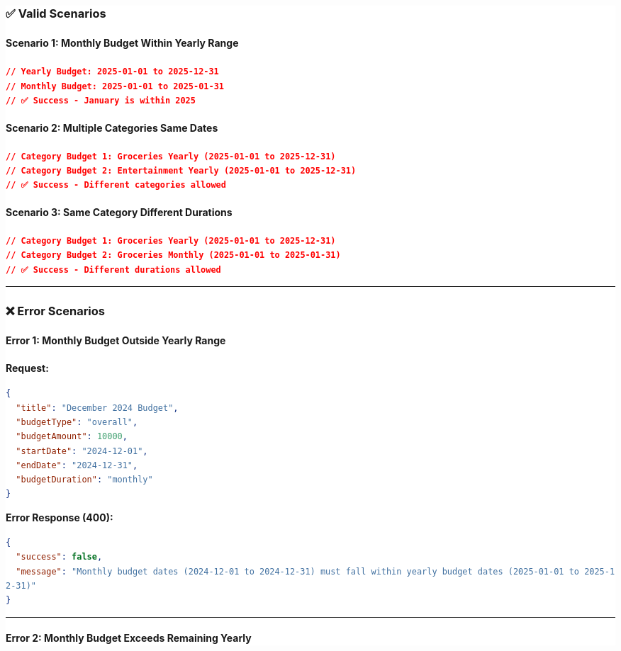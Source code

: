 ### ✅ Valid Scenarios

#### Scenario 1: Monthly Budget Within Yearly Range
```json
// Yearly Budget: 2025-01-01 to 2025-12-31
// Monthly Budget: 2025-01-01 to 2025-01-31
// ✅ Success - January is within 2025
```

#### Scenario 2: Multiple Categories Same Dates
```json
// Category Budget 1: Groceries Yearly (2025-01-01 to 2025-12-31)
// Category Budget 2: Entertainment Yearly (2025-01-01 to 2025-12-31)
// ✅ Success - Different categories allowed
```

#### Scenario 3: Same Category Different Durations
```json
// Category Budget 1: Groceries Yearly (2025-01-01 to 2025-12-31)
// Category Budget 2: Groceries Monthly (2025-01-01 to 2025-01-31)
// ✅ Success - Different durations allowed
```

---

### ❌ Error Scenarios

#### Error 1: Monthly Budget Outside Yearly Range

**Request:**
```json
{
  "title": "December 2024 Budget",
  "budgetType": "overall",
  "budgetAmount": 10000,
  "startDate": "2024-12-01",
  "endDate": "2024-12-31",
  "budgetDuration": "monthly"
}
```

**Error Response (400):**
```json
{
  "success": false,
  "message": "Monthly budget dates (2024-12-01 to 2024-12-31) must fall within yearly budget dates (2025-01-01 to 2025-12-31)"
}
```

---

#### Error 2: Monthly Budget Exceeds Remaining Yearly
